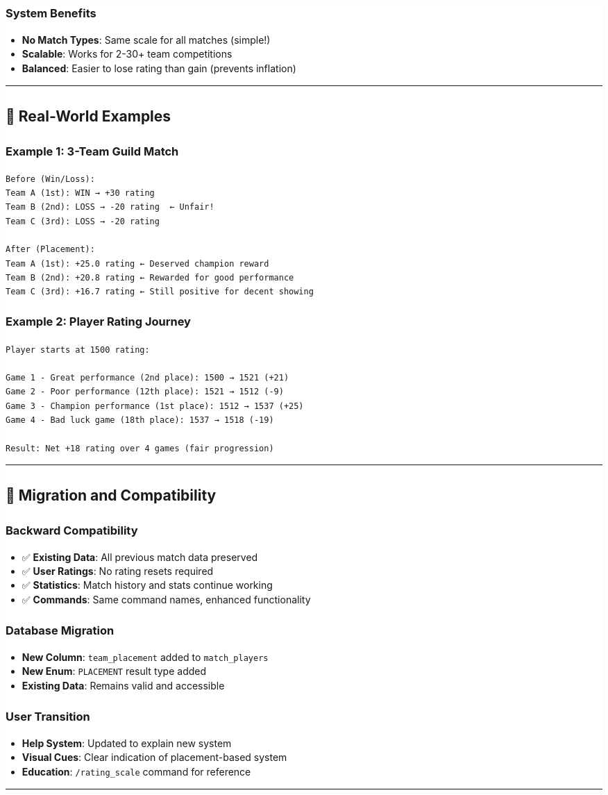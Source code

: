 ### **System Benefits**
- **No Match Types**: Same scale for all matches (simple!)
- **Scalable**: Works for 2-30+ team competitions
- **Balanced**: Easier to lose rating than gain (prevents inflation)

---

## 🎯 **Real-World Examples**

### **Example 1: 3-Team Guild Match**
```
Before (Win/Loss):
Team A (1st): WIN → +30 rating
Team B (2nd): LOSS → -20 rating  ← Unfair!
Team C (3rd): LOSS → -20 rating

After (Placement):
Team A (1st): +25.0 rating ← Deserved champion reward
Team B (2nd): +20.8 rating ← Rewarded for good performance  
Team C (3rd): +16.7 rating ← Still positive for decent showing
```

### **Example 2: Player Rating Journey**
```
Player starts at 1500 rating:

Game 1 - Great performance (2nd place): 1500 → 1521 (+21)
Game 2 - Poor performance (12th place): 1521 → 1512 (-9)
Game 3 - Champion performance (1st place): 1512 → 1537 (+25)
Game 4 - Bad luck game (18th place): 1537 → 1518 (-19)

Result: Net +18 rating over 4 games (fair progression)
```

---

## 🔄 **Migration and Compatibility**

### **Backward Compatibility**
- ✅ **Existing Data**: All previous match data preserved
- ✅ **User Ratings**: No rating resets required
- ✅ **Statistics**: Match history and stats continue working
- ✅ **Commands**: Same command names, enhanced functionality

### **Database Migration**
- **New Column**: `team_placement` added to `match_players`
- **New Enum**: `PLACEMENT` result type added
- **Existing Data**: Remains valid and accessible

### **User Transition**
- **Help System**: Updated to explain new system
- **Visual Cues**: Clear indication of placement-based system
- **Education**: `/rating_scale` command for reference

---